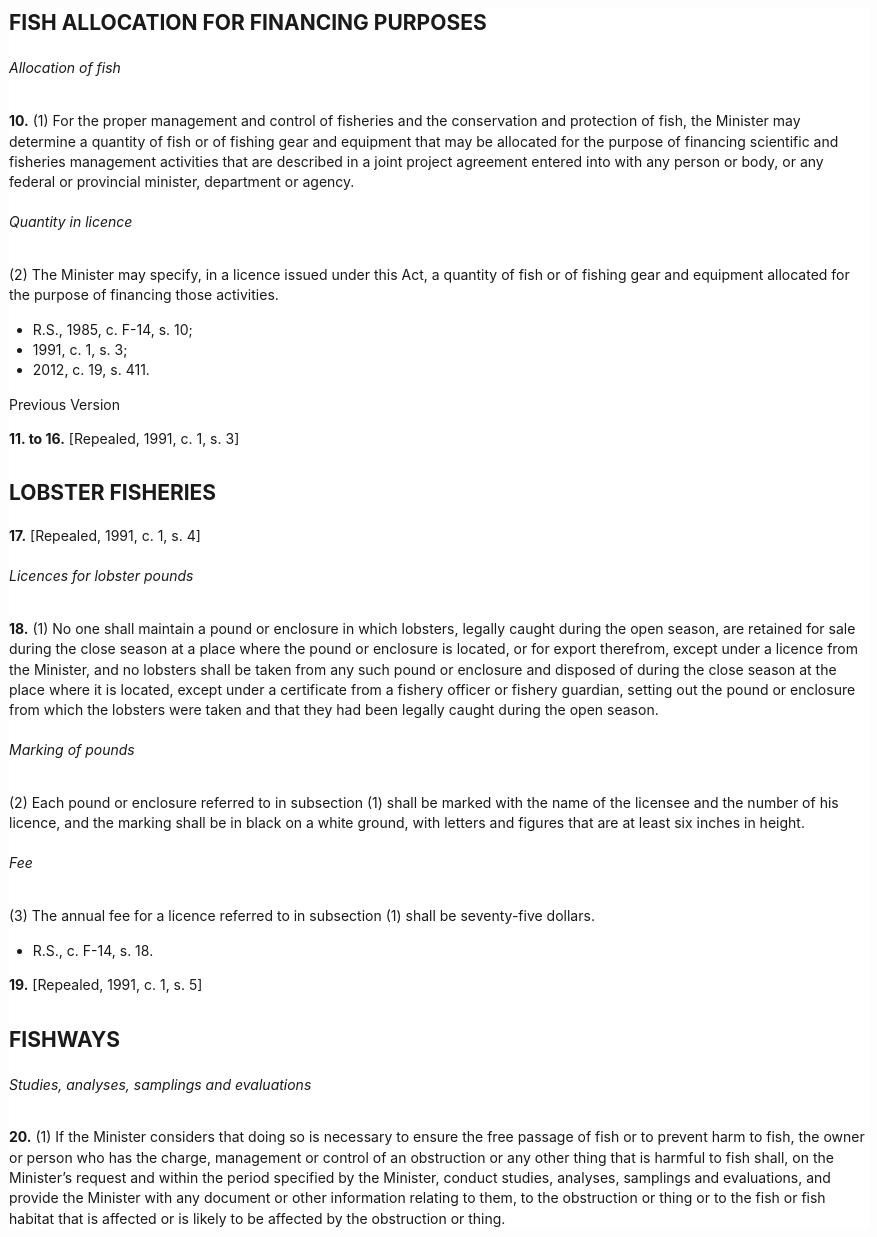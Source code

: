 ## FISH ALLOCATION FOR FINANCING PURPOSES

###### Allocation of fish

**10.** (1) For the proper management and control of fisheries and the conservation and protection of fish, the Minister may determine a quantity of fish or of fishing gear and equipment that may be allocated for the purpose of financing scientific and fisheries management activities that are described in a joint project agreement entered into with any person or body, or any federal or provincial minister, department or agency.

###### Quantity in licence

(2) The Minister may specify, in a licence issued under this Act, a quantity of fish or of fishing gear and equipment allocated for the purpose of financing those activities.

  * R.S., 1985, c. F-14, s. 10;
  * 1991, c. 1, s. 3;
  * 2012, c. 19, s. 411.

Previous Version

**11\. to 16.** [Repealed, 1991, c. 1, s. 3]

## LOBSTER FISHERIES

**17.** [Repealed, 1991, c. 1, s. 4]

###### Licences for lobster pounds

**18.** (1) No one shall maintain a pound or enclosure in which lobsters, legally caught during the open season, are retained for sale during the close season at a place where the pound or enclosure is located, or for export therefrom, except under a licence from the Minister, and no lobsters shall be taken from any such pound or enclosure and disposed of during the close season at the place where it is located, except under a certificate from a fishery officer or fishery guardian, setting out the pound or enclosure from which the lobsters were taken and that they had been legally caught during the open season.

###### Marking of pounds

(2) Each pound or enclosure referred to in subsection (1) shall be marked with the name of the licensee and the number of his licence, and the marking shall be in black on a white ground, with letters and figures that are at least six inches in height.

###### Fee

(3) The annual fee for a licence referred to in subsection (1) shall be seventy-five dollars.

  * R.S., c. F-14, s. 18.

**19.** [Repealed, 1991, c. 1, s. 5]

## FISHWAYS

###### Studies, analyses, samplings and evaluations

**20.** (1) If the Minister considers that doing so is necessary to ensure the free passage of fish or to prevent harm to fish, the owner or person who has the charge, management or control of an obstruction or any other thing that is harmful to fish shall, on the Minister’s request and within the period specified by the Minister, conduct studies, analyses, samplings and evaluations, and provide the Minister with any document or other information relating to them, to the obstruction or thing or to the fish or fish habitat that is affected or is likely to be affected by the obstruction or thing.
